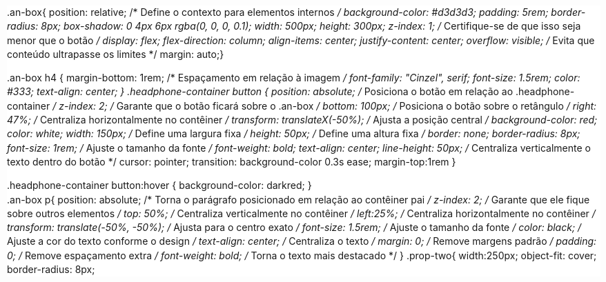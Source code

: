 .an-box{
    position: relative; /* Define o contexto para elementos internos */
  background-color: #d3d3d3;
  padding: 5rem;
  border-radius: 8px;
  box-shadow: 0 4px 6px rgba(0, 0, 0, 0.1);
  width: 500px;
  height: 300px;
  z-index: 1; /* Certifique-se de que isso seja menor que o botão */
  display: flex;
  flex-direction: column;
  align-items: center;
  justify-content: center;
  overflow: visible; /* Evita que conteúdo ultrapasse os limites */
  margin: auto;}

.an-box h4 {
     margin-bottom: 1rem; /* Espaçamento em relação à imagem */
  font-family: "Cinzel", serif;
  font-size: 1.5rem;
  color: #333;
  text-align: center;
}
.headphone-container button {
    position: absolute; /* Posiciona o botão em relação ao .headphone-container */
  z-index: 2; /* Garante que o botão ficará sobre o .an-box */
  bottom: 100px; /* Posiciona o botão sobre o retângulo */
  right: 47%; /* Centraliza horizontalmente no contêiner */
  transform: translateX(-50%); /* Ajusta a posição central */
  background-color: red;
  color: white;
  width: 150px; /* Define uma largura fixa */
  height: 50px; /* Define uma altura fixa */
  border: none;
  border-radius: 8px;
  font-size: 1rem; /* Ajuste o tamanho da fonte */
  font-weight: bold;
  text-align: center;
  line-height: 50px; /* Centraliza verticalmente o texto dentro do botão */
  cursor: pointer;
  transition: background-color 0.3s ease;
margin-top:1rem
}

.headphone-container button:hover {
  background-color: darkred;
}   
.an-box p{
  position: absolute; /* Torna o parágrafo posicionado em relação ao contêiner pai */
    z-index: 2; /* Garante que ele fique sobre outros elementos */
    top: 50%; /* Centraliza verticalmente no contêiner */
    left:25%; /* Centraliza horizontalmente no contêiner */
    transform: translate(-50%, -50%); /* Ajusta para o centro exato */
    font-size: 1.5rem; /* Ajuste o tamanho da fonte */
    color: black; /* Ajuste a cor do texto conforme o design */
    text-align: center; /* Centraliza o texto */
    margin: 0; /* Remove margens padrão */
    padding: 0; /* Remove espaçamento extra */
    font-weight: bold; /* Torna o texto mais destacado */
}
.prop-two{
  width:250px;
    object-fit: cover;
  border-radius: 8px; 